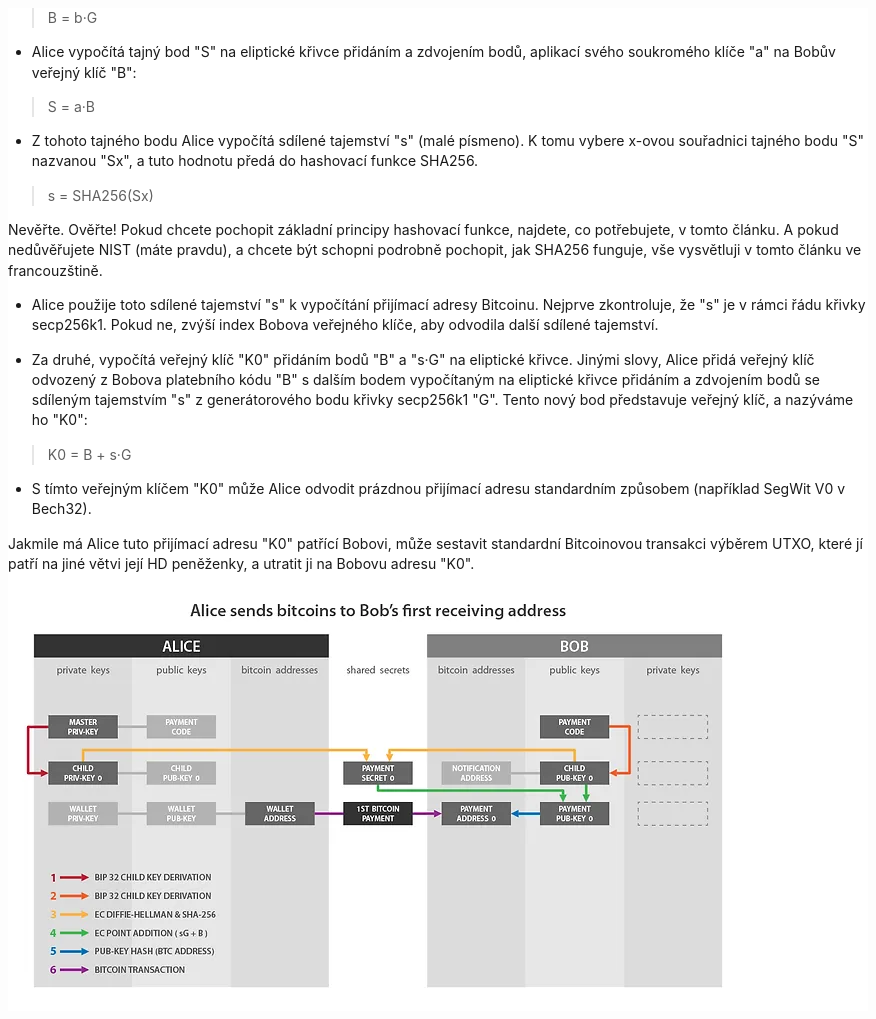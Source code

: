 > B = b·G

- Alice vypočítá tajný bod "S" na eliptické křivce přidáním a zdvojením bodů, aplikací svého soukromého klíče "a" na Bobův veřejný klíč "B":

> S = a·B

- Z tohoto tajného bodu Alice vypočítá sdílené tajemství "s" (malé písmeno). K tomu vybere x-ovou souřadnici tajného bodu "S" nazvanou "Sx", a tuto hodnotu předá do hashovací funkce SHA256.

> s = SHA256(Sx)

Nevěřte. Ověřte! Pokud chcete pochopit základní principy hashovací funkce, najdete, co potřebujete, v tomto článku. A pokud nedůvěřujete NIST (máte pravdu), a chcete být schopni podrobně pochopit, jak SHA256 funguje, vše vysvětluji v tomto článku ve francouzštině.

- Alice použije toto sdílené tajemství "s" k vypočítání přijímací adresy Bitcoinu. Nejprve zkontroluje, že "s" je v rámci řádu křivky secp256k1. Pokud ne, zvýší index Bobova veřejného klíče, aby odvodila další sdílené tajemství.

- Za druhé, vypočítá veřejný klíč "K0" přidáním bodů "B" a "s·G" na eliptické křivce. Jinými slovy, Alice přidá veřejný klíč odvozený z Bobova platebního kódu "B" s dalším bodem vypočítaným na eliptické křivce přidáním a zdvojením bodů se sdíleným tajemstvím "s" z generátorového bodu křivky secp256k1 "G". Tento nový bod představuje veřejný klíč, a nazýváme ho "K0":

> K0 = B + s·G

- S tímto veřejným klíčem "K0" může Alice odvodit prázdnou přijímací adresu standardním způsobem (například SegWit V0 v Bech32).

Jakmile má Alice tuto přijímací adresu "K0" patřící Bobovi, může sestavit standardní Bitcoinovou transakci výběrem UTXO, které jí patří na jiné větvi její HD peněženky, a utratit ji na Bobovu adresu "K0".

![Alice posílá bitcoiny s BIP47 Bobovi](assets/21.webp)
